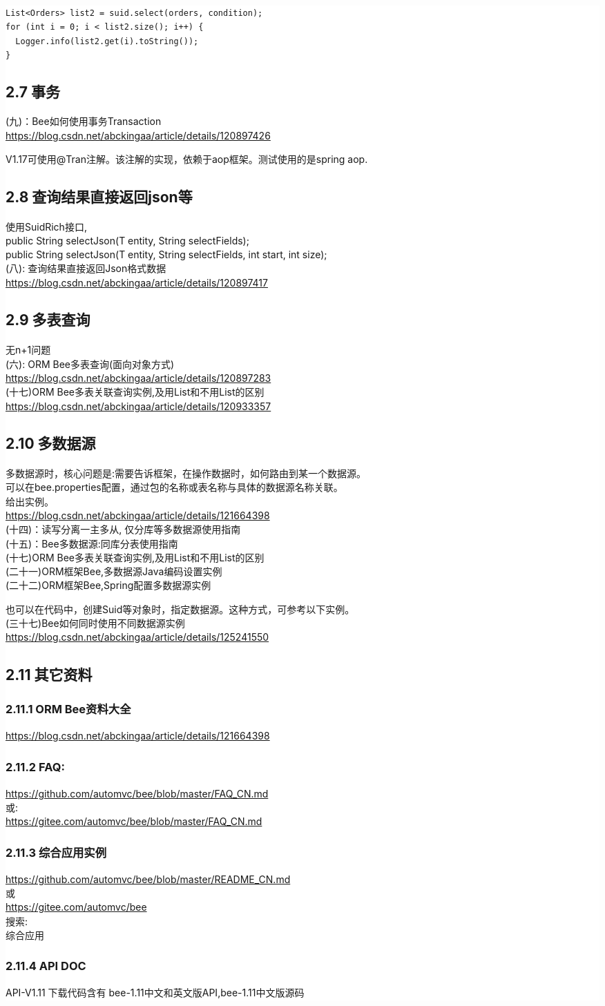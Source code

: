     List<Orders> list2 = suid.select(orders, condition);  
    for (int i = 0; i < list2.size(); i++) {  
      Logger.info(list2.get(i).toString());  
    }  
  
## 2.7 事务  
(九)：Bee如何使用事务Transaction  
https://blog.csdn.net/abckingaa/article/details/120897426  
  
V1.17可使用@Tran注解。该注解的实现，依赖于aop框架。测试使用的是spring aop.  
  
## 2.8 查询结果直接返回json等  
使用SuidRich接口,    
public <T> String selectJson(T entity, String selectFields);  
public <T> String selectJson(T entity, String selectFields, int start, int size);  
(八): 查询结果直接返回Json格式数据  
https://blog.csdn.net/abckingaa/article/details/120897417  
  
## 2.9 多表查询  
无n+1问题  
(六): ORM Bee多表查询(面向对象方式)  
https://blog.csdn.net/abckingaa/article/details/120897283  
(十七)ORM Bee多表关联查询实例,及用List和不用List的区别  
https://blog.csdn.net/abckingaa/article/details/120933357  
  
## 2.10 多数据源  
多数据源时，核心问题是:需要告诉框架，在操作数据时，如何路由到某一个数据源。  
可以在bee.properties配置，通过包的名称或表名称与具体的数据源名称关联。  
给出实例。  
https://blog.csdn.net/abckingaa/article/details/121664398   
(十四)：读写分离一主多从, 仅分库等多数据源使用指南  
(十五)：Bee多数据源:同库分表使用指南  
(十七)ORM Bee多表关联查询实例,及用List和不用List的区别  
(二十一)ORM框架Bee,多数据源Java编码设置实例  
(二十二)ORM框架Bee,Spring配置多数据源实例  
  
也可以在代码中，创建Suid等对象时，指定数据源。这种方式，可参考以下实例。  
(三十七)Bee如何同时使用不同数据源实例  
https://blog.csdn.net/abckingaa/article/details/125241550  
  
  
## 2.11 其它资料  
### 2.11.1 ORM Bee资料大全  
https://blog.csdn.net/abckingaa/article/details/121664398   
### 2.11.2 FAQ:  
https://github.com/automvc/bee/blob/master/FAQ_CN.md  
或:  
https://gitee.com/automvc/bee/blob/master/FAQ_CN.md  
  
### 2.11.3 综合应用实例  
https://github.com/automvc/bee/blob/master/README_CN.md  
或  
https://gitee.com/automvc/bee  
搜索:  
综合应用  
### 2.11.4 API DOC  
API-V1.11 下载代码含有 bee-1.11中文和英文版API,bee-1.11中文版源码  
